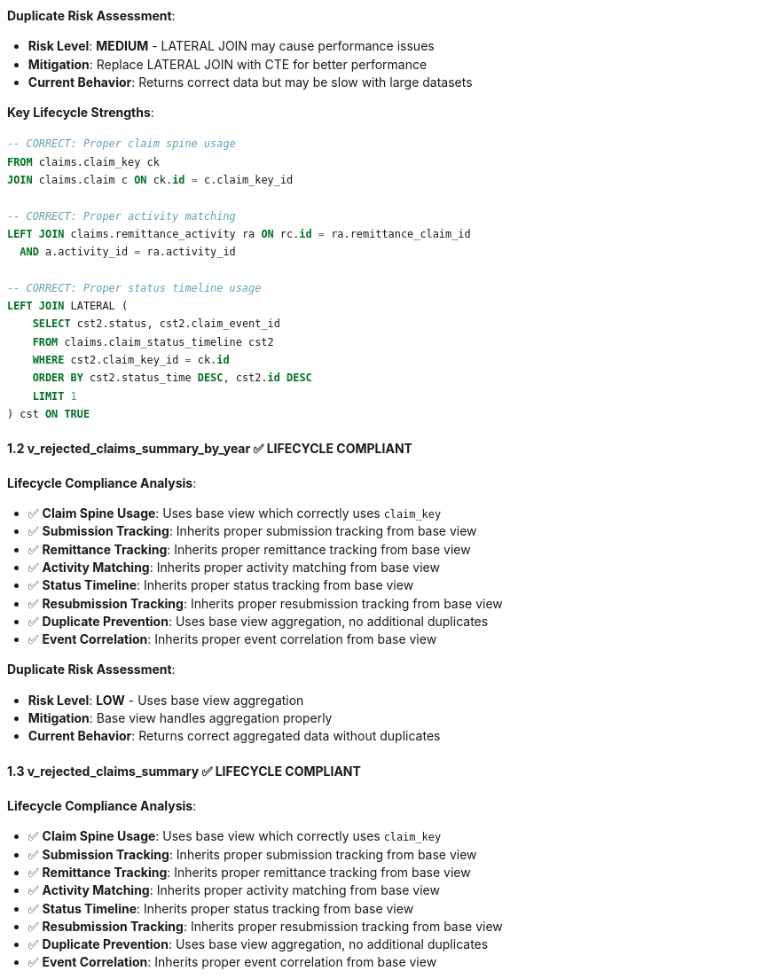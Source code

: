**Duplicate Risk Assessment**:
- **Risk Level**: **MEDIUM** - LATERAL JOIN may cause performance issues
- **Mitigation**: Replace LATERAL JOIN with CTE for better performance
- **Current Behavior**: Returns correct data but may be slow with large datasets

**Key Lifecycle Strengths**:
```sql
-- CORRECT: Proper claim spine usage
FROM claims.claim_key ck
JOIN claims.claim c ON ck.id = c.claim_key_id

-- CORRECT: Proper activity matching
LEFT JOIN claims.remittance_activity ra ON rc.id = ra.remittance_claim_id 
  AND a.activity_id = ra.activity_id

-- CORRECT: Proper status timeline usage
LEFT JOIN LATERAL (
    SELECT cst2.status, cst2.claim_event_id
    FROM claims.claim_status_timeline cst2
    WHERE cst2.claim_key_id = ck.id
    ORDER BY cst2.status_time DESC, cst2.id DESC
    LIMIT 1
) cst ON TRUE
```

#### **1.2 v_rejected_claims_summary_by_year** ✅ **LIFECYCLE COMPLIANT**

**Lifecycle Compliance Analysis**:
- ✅ **Claim Spine Usage**: Uses base view which correctly uses `claim_key`
- ✅ **Submission Tracking**: Inherits proper submission tracking from base view
- ✅ **Remittance Tracking**: Inherits proper remittance tracking from base view
- ✅ **Activity Matching**: Inherits proper activity matching from base view
- ✅ **Status Timeline**: Inherits proper status tracking from base view
- ✅ **Resubmission Tracking**: Inherits proper resubmission tracking from base view
- ✅ **Duplicate Prevention**: Uses base view aggregation, no additional duplicates
- ✅ **Event Correlation**: Inherits proper event correlation from base view

**Duplicate Risk Assessment**:
- **Risk Level**: **LOW** - Uses base view aggregation
- **Mitigation**: Base view handles aggregation properly
- **Current Behavior**: Returns correct aggregated data without duplicates

#### **1.3 v_rejected_claims_summary** ✅ **LIFECYCLE COMPLIANT**

**Lifecycle Compliance Analysis**:
- ✅ **Claim Spine Usage**: Uses base view which correctly uses `claim_key`
- ✅ **Submission Tracking**: Inherits proper submission tracking from base view
- ✅ **Remittance Tracking**: Inherits proper remittance tracking from base view
- ✅ **Activity Matching**: Inherits proper activity matching from base view
- ✅ **Status Timeline**: Inherits proper status tracking from base view
- ✅ **Resubmission Tracking**: Inherits proper resubmission tracking from base view
- ✅ **Duplicate Prevention**: Uses base view aggregation, no additional duplicates
- ✅ **Event Correlation**: Inherits proper event correlation from base view
